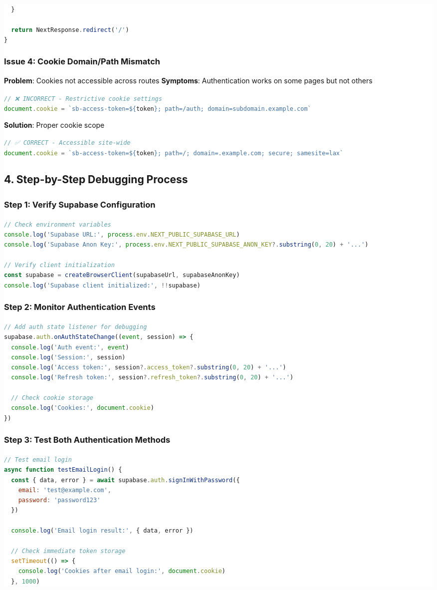 ```javascript
  }
  
  return NextResponse.redirect('/')
}
```

### Issue 4: Cookie Domain/Path Mismatch
**Problem**: Cookies not accessible across routes
**Symptoms**: Authentication works on some pages but not others

```javascript
// ❌ INCORRECT - Restrictive cookie settings
document.cookie = `sb-access-token=${token}; path=/auth; domain=subdomain.example.com`
```

**Solution**: Proper cookie scope
```javascript
// ✅ CORRECT - Accessible site-wide
document.cookie = `sb-access-token=${token}; path=/; domain=.example.com; secure; samesite=lax`
```

## 4. Step-by-Step Debugging Process

### Step 1: Verify Supabase Configuration
```javascript
// Check environment variables
console.log('Supabase URL:', process.env.NEXT_PUBLIC_SUPABASE_URL)
console.log('Supabase Anon Key:', process.env.NEXT_PUBLIC_SUPABASE_ANON_KEY?.substring(0, 20) + '...')

// Verify client initialization
const supabase = createBrowserClient(supabaseUrl, supabaseAnonKey)
console.log('Supabase client initialized:', !!supabase)
```

### Step 2: Monitor Authentication Events
```javascript
// Add auth state listener for debugging
supabase.auth.onAuthStateChange((event, session) => {
  console.log('Auth event:', event)
  console.log('Session:', session)
  console.log('Access token:', session?.access_token?.substring(0, 20) + '...')
  console.log('Refresh token:', session?.refresh_token?.substring(0, 20) + '...')
  
  // Check cookie storage
  console.log('Cookies:', document.cookie)
})
```

### Step 3: Test Both Authentication Methods
```javascript
// Test email login
async function testEmailLogin() {
  const { data, error } = await supabase.auth.signInWithPassword({
    email: 'test@example.com',
    password: 'password123'
  })
  
  console.log('Email login result:', { data, error })
  
  // Check immediate token storage
  setTimeout(() => {
    console.log('Cookies after email login:', document.cookie)
  }, 1000)
```
